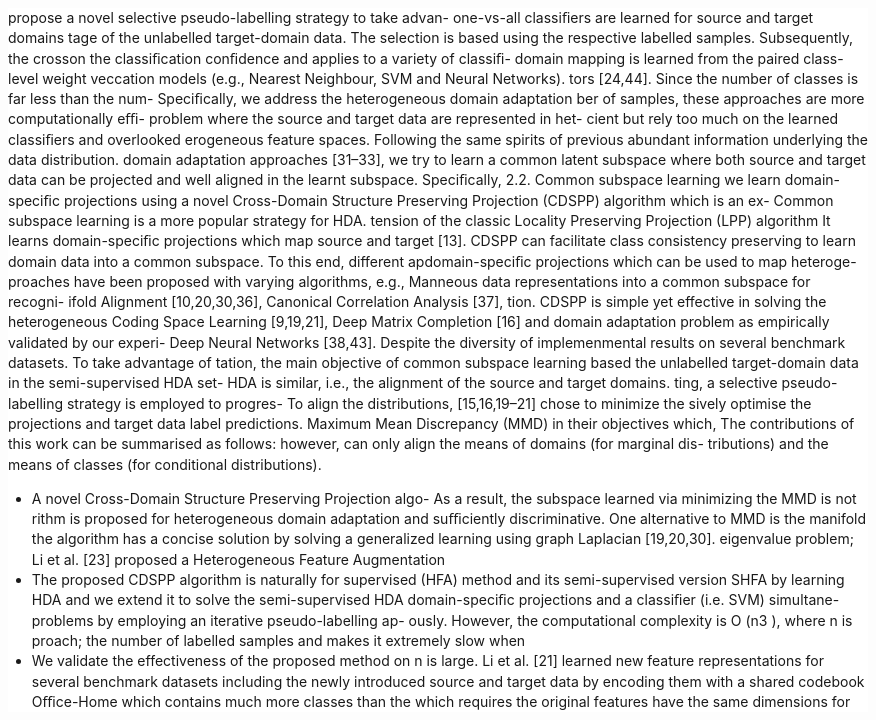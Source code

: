 propose a novel selective pseudo-labelling strategy to take advan-
                                                                            one-vs-all classiﬁers are learned for source and target domains
tage of the unlabelled target-domain data. The selection is based
                                                                            using the respective labelled samples. Subsequently, the crosson the classiﬁcation conﬁdence and applies to a variety of classiﬁ-
                                                                            domain mapping is learned from the paired class-level weight veccation models (e.g., Nearest Neighbour, SVM and Neural Networks).
                                                                            tors [24,44]. Since the number of classes is far less than the num-
    Speciﬁcally, we address the heterogeneous domain adaptation
                                                                            ber of samples, these approaches are more computationally eﬃ-
problem where the source and target data are represented in het-
                                                                            cient but rely too much on the learned classiﬁers and overlooked
erogeneous feature spaces. Following the same spirits of previous
                                                                            abundant information underlying the data distribution.
domain adaptation approaches [31–33], we try to learn a common latent subspace where both source and target data can be
projected and well aligned in the learnt subspace. Speciﬁcally,             2.2. Common subspace learning
we learn domain-speciﬁc projections using a novel Cross-Domain
Structure Preserving Projection (CDSPP) algorithm which is an ex-               Common subspace learning is a more popular strategy for HDA.
tension of the classic Locality Preserving Projection (LPP) algorithm       It learns domain-speciﬁc projections which map source and target
[13]. CDSPP can facilitate class consistency preserving to learn            domain data into a common subspace. To this end, different apdomain-speciﬁc projections which can be used to map heteroge-               proaches have been proposed with varying algorithms, e.g., Manneous data representations into a common subspace for recogni-              ifold Alignment [10,20,30,36], Canonical Correlation Analysis [37],
tion. CDSPP is simple yet effective in solving the heterogeneous            Coding Space Learning [9,19,21], Deep Matrix Completion [16] and
domain adaptation problem as empirically validated by our experi-           Deep Neural Networks [38,43]. Despite the diversity of implemenmental results on several benchmark datasets. To take advantage of          tation, the main objective of common subspace learning based
the unlabelled target-domain data in the semi-supervised HDA set-           HDA is similar, i.e., the alignment of the source and target domains.
ting, a selective pseudo-labelling strategy is employed to progres-             To align the distributions, [15,16,19–21] chose to minimize the
sively optimise the projections and target data label predictions.          Maximum Mean Discrepancy (MMD) in their objectives which,
The contributions of this work can be summarised as follows:                however, can only align the means of domains (for marginal dis-
                                                                            tributions) and the means of classes (for conditional distributions).
   - A novel Cross-Domain Structure Preserving Projection algo-             As a result, the subspace learned via minimizing the MMD is not
      rithm is proposed for heterogeneous domain adaptation and             suﬃciently discriminative. One alternative to MMD is the manifold
      the algorithm has a concise solution by solving a generalized         learning using graph Laplacian [19,20,30].
      eigenvalue problem;                                                       Li et al. [23] proposed a Heterogeneous Feature Augmentation
   - The proposed CDSPP algorithm is naturally for supervised               (HFA) method and its semi-supervised version SHFA by learning
      HDA and we extend it to solve the semi-supervised HDA                 domain-speciﬁc projections and a classiﬁer (i.e. SVM) simultane-
      problems by employing an iterative pseudo-labelling ap-               ously. However, the computational complexity is O (n3 ), where n is
      proach;                                                               the number of labelled samples and makes it extremely slow when
   - We validate the effectiveness of the proposed method on                n is large. Li et al. [21] learned new feature representations for
      several benchmark datasets including the newly introduced             source and target data by encoding them with a shared codebook
      Oﬃce-Home which contains much more classes than the                   which requires the original features have the same dimensions for